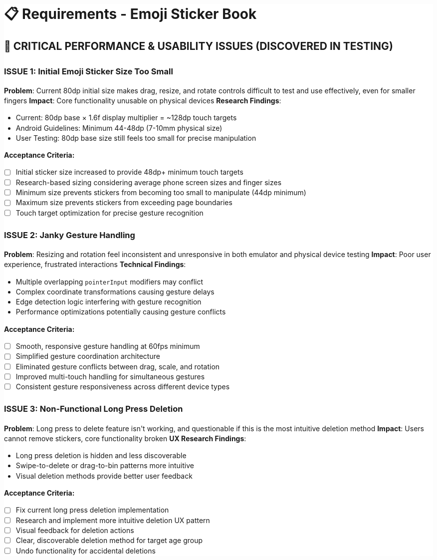 # 📋 Requirements - Emoji Sticker Book

## 🚨 CRITICAL PERFORMANCE & USABILITY ISSUES (DISCOVERED IN TESTING)

### ISSUE 1: Initial Emoji Sticker Size Too Small
**Problem**: Current 80dp initial size makes drag, resize, and rotate controls difficult to test and use effectively, even for smaller fingers
**Impact**: Core functionality unusable on physical devices
**Research Findings**: 
- Current: 80dp base × 1.6f display multiplier = ~128dp touch targets
- Android Guidelines: Minimum 44-48dp (7-10mm physical size)
- User Testing: 80dp base size still feels too small for precise manipulation

**Acceptance Criteria:**
- [ ] Initial sticker size increased to provide 48dp+ minimum touch targets
- [ ] Research-based sizing considering average phone screen sizes and finger sizes
- [ ] Minimum size prevents stickers from becoming too small to manipulate (44dp minimum)
- [ ] Maximum size prevents stickers from exceeding page boundaries
- [ ] Touch target optimization for precise gesture recognition

### ISSUE 2: Janky Gesture Handling
**Problem**: Resizing and rotation feel inconsistent and unresponsive in both emulator and physical device testing
**Impact**: Poor user experience, frustrated interactions
**Technical Findings**:
- Multiple overlapping `pointerInput` modifiers may conflict
- Complex coordinate transformations causing gesture delays
- Edge detection logic interfering with gesture recognition
- Performance optimizations potentially causing gesture conflicts

**Acceptance Criteria:**
- [ ] Smooth, responsive gesture handling at 60fps minimum
- [ ] Simplified gesture coordination architecture
- [ ] Eliminated gesture conflicts between drag, scale, and rotation
- [ ] Improved multi-touch handling for simultaneous gestures
- [ ] Consistent gesture responsiveness across different device types

### ISSUE 3: Non-Functional Long Press Deletion
**Problem**: Long press to delete feature isn't working, and questionable if this is the most intuitive deletion method
**Impact**: Users cannot remove stickers, core functionality broken
**UX Research Findings**:
- Long press deletion is hidden and less discoverable
- Swipe-to-delete or drag-to-bin patterns more intuitive
- Visual deletion methods provide better user feedback

**Acceptance Criteria:**
- [ ] Fix current long press deletion implementation
- [ ] Research and implement more intuitive deletion UX pattern
- [ ] Visual feedback for deletion actions
- [ ] Clear, discoverable deletion method for target age group
- [ ] Undo functionality for accidental deletions
